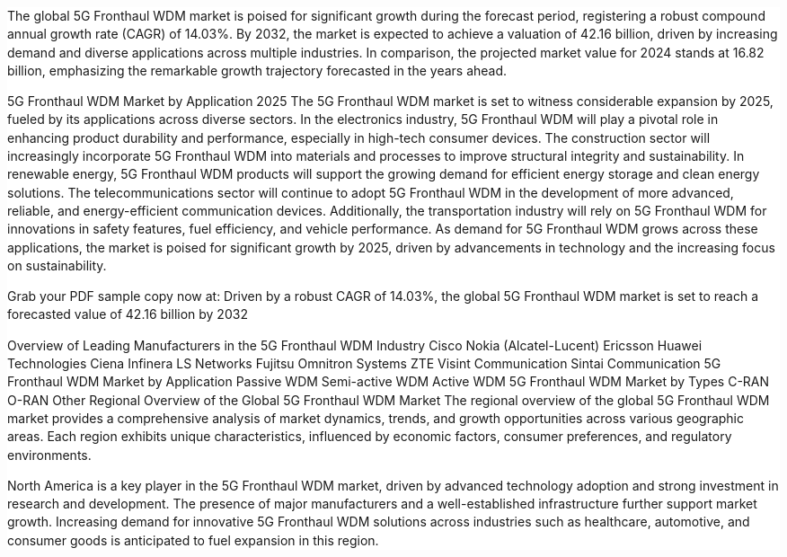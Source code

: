 The global 5G Fronthaul WDM market is poised for significant growth during the forecast period, registering a robust compound annual growth rate (CAGR) of 14.03%. By 2032, the market is expected to achieve a valuation of 42.16 billion, driven by increasing demand and diverse applications across multiple industries. In comparison, the projected market value for 2024 stands at 16.82 billion, emphasizing the remarkable growth trajectory forecasted in the years ahead. 

5G Fronthaul WDM Market by Application 2025
The 5G Fronthaul WDM market is set to witness considerable expansion by 2025, fueled by its applications across diverse sectors. In the electronics industry, 5G Fronthaul WDM will play a pivotal role in enhancing product durability and performance, especially in high-tech consumer devices. The construction sector will increasingly incorporate 5G Fronthaul WDM into materials and processes to improve structural integrity and sustainability. In renewable energy, 5G Fronthaul WDM products will support the growing demand for efficient energy storage and clean energy solutions. The telecommunications sector will continue to adopt 5G Fronthaul WDM in the development of more advanced, reliable, and energy-efficient communication devices. Additionally, the transportation industry will rely on 5G Fronthaul WDM for innovations in safety features, fuel efficiency, and vehicle performance. As demand for 5G Fronthaul WDM grows across these applications, the market is poised for significant growth by 2025, driven by advancements in technology and the increasing focus on sustainability.

Grab your PDF sample copy now at: Driven by a robust CAGR of 14.03%, the global 5G Fronthaul WDM market is set to reach a forecasted value of 42.16 billion by 2032

Overview of Leading Manufacturers in the 5G Fronthaul WDM Industry
Cisco
Nokia (Alcatel-Lucent)
Ericsson
Huawei Technologies
Ciena
Infinera
LS Networks
Fujitsu
Omnitron Systems
ZTE
Visint Communication
Sintai Communication
5G Fronthaul WDM Market by Application
Passive WDM
Semi-active WDM
Active WDM
5G Fronthaul WDM Market by Types
C-RAN
O-RAN
Other
Regional Overview of the Global 5G Fronthaul WDM Market
The regional overview of the global 5G Fronthaul WDM market provides a comprehensive analysis of market dynamics, trends, and growth opportunities across various geographic areas. Each region exhibits unique characteristics, influenced by economic factors, consumer preferences, and regulatory environments.

North America is a key player in the 5G Fronthaul WDM market, driven by advanced technology adoption and strong investment in research and development. The presence of major manufacturers and a well-established infrastructure further support market growth. Increasing demand for innovative 5G Fronthaul WDM solutions across industries such as healthcare, automotive, and consumer goods is anticipated to fuel expansion in this region.
